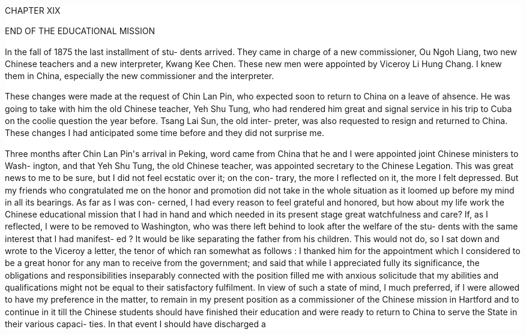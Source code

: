 CHAPTER XIX 

END OF THE EDUCATIONAL 
MISSION 

In the fall of 1875 the last installment of stu- 
dents arrived. They came in charge of a new 
commissioner, Ou Ngoh Liang, two new 
Chinese teachers and a new interpreter, Kwang 
Kee Chen. These new men were appointed by 
Viceroy Li Hung Chang. I knew them in 
China, especially the new commissioner and the 
interpreter. 

These changes were made at the request of 
Chin Lan Pin, who expected soon to return to 
China on a leave of ahsence. He was going to 
take with him the old Chinese teacher, Yeh Shu 
Tung, who had rendered him great and signal 
service in his trip to Cuba on the coolie question 
the year before. Tsang Lai Sun, the old inter- 
preter, was also requested to resign and returned 
to China. These changes I had anticipated 
some time before and they did not surprise me. 

Three months after Chin Lan Pin's arrival in 
Peking, word came from China that he and I 
were appointed joint Chinese ministers to Wash- 
ington, and that Yeh Shu Tung, the old Chinese 
teacher, was appointed secretary to the Chinese 
Legation. This was great news to me to be sure, 
but I did not feel ecstatic over it; on the con- 
trary, the more I reflected on it, the more I felt 
depressed. But my friends who congratulated 
me on the honor and promotion did not take in 
the whole situation as it loomed up before my 
mind in all its bearings. As far as I was con- 
cerned, I had every reason to feel grateful and 
honored, but how about my life work the 
Chinese educational mission that I had in hand 
and which needed in its present stage great 
watchfulness and care? If, as I reflected, I were 
to be removed to Washington, who was there 
left behind to look after the welfare of the stu- 
dents with the same interest that I had manifest- 
ed ? It would be like separating the father from 
his children. This would not do, so I sat down 
and wrote to the Viceroy a letter, the tenor of 
which ran somewhat as follows : I thanked him 
for the appointment which I considered to be a 
great honor for any man to receive from the 
government; and said that while I appreciated 
fully its significance, the obligations and responsibilities 
inseparably connected with the position 
filled me with anxious solicitude that my abilities 
and qualifications might not be equal to their 
satisfactory fulfilment. In view of such a state 
of mind, I much preferred, if I were allowed to 
have my preference in the matter, to remain in 
my present position as a commissioner of the 
Chinese mission in Hartford and to continue 
in it till the Chinese students should have finished 
their education and were ready to return to 
China to serve the State in their various capaci- 
ties. In that event I should have discharged a 